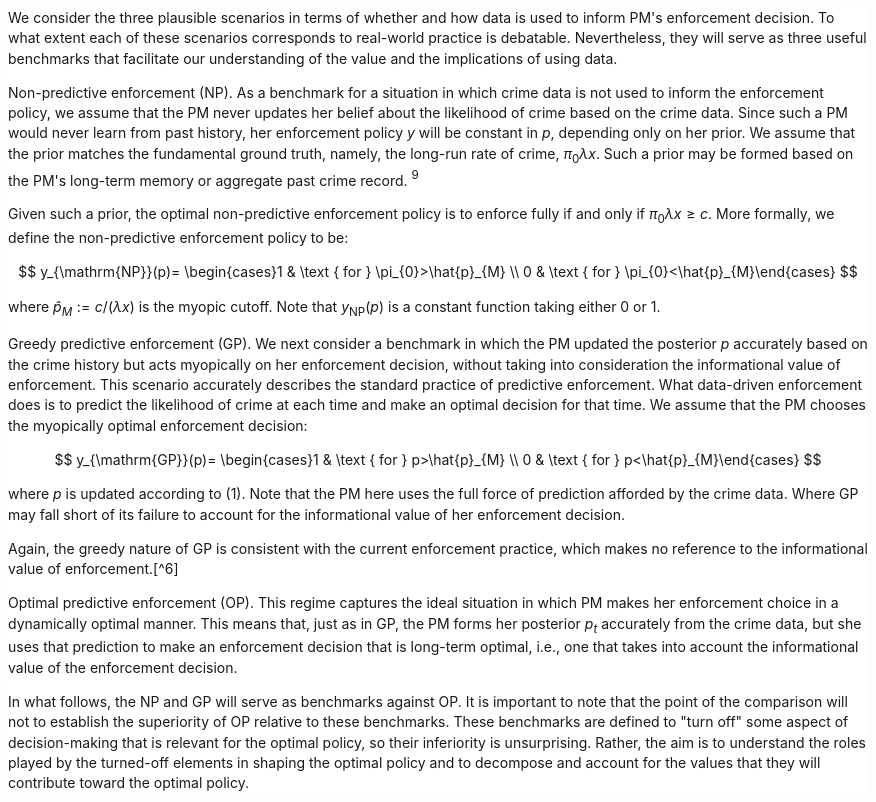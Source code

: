 We consider the three plausible scenarios in terms of whether and how data is used to inform PM's enforcement decision. To what extent each of these scenarios corresponds to real-world practice is debatable. Nevertheless, they will serve as three useful benchmarks that facilitate our understanding of the value and the implications of using data.

Non-predictive enforcement (NP). As a benchmark for a situation in which crime data is not used to inform the enforcement policy, we assume that the PM never updates her belief
about the likelihood of crime based on the crime data. Since such a PM would never learn from past history, her enforcement policy $y$ will be constant in $p$, depending only on her prior. We assume that the prior matches the fundamental ground truth, namely, the long-run rate of crime, $\pi_{0} \lambda x$. Such a prior may be formed based on the PM's long-term memory or aggregate past crime record. ${ }^{9}$

Given such a prior, the optimal non-predictive enforcement policy is to enforce fully if and only if $\pi_{0} \lambda x \geq c$. More formally, we define the non-predictive enforcement policy to be:

$$
y_{\mathrm{NP}}(p)= \begin{cases}1 & \text { for } \pi_{0}>\hat{p}_{M} \\ 0 & \text { for } \pi_{0}<\hat{p}_{M}\end{cases}
$$

where $\hat{p}_{M}:=c /(\lambda x)$ is the myopic cutoff. Note that $y_{\mathrm{NP}}(p)$ is a constant function taking either 0 or 1.

Greedy predictive enforcement (GP). We next consider a benchmark in which the PM updated the posterior $p$ accurately based on the crime history but acts myopically on her enforcement decision, without taking into consideration the informational value of enforcement. This scenario accurately describes the standard practice of predictive enforcement. What data-driven enforcement does is to predict the likelihood of crime at each time and make an optimal decision for that time. We assume that the PM chooses the myopically optimal enforcement decision:

$$
y_{\mathrm{GP}}(p)= \begin{cases}1 & \text { for } p>\hat{p}_{M} \\ 0 & \text { for } p<\hat{p}_{M}\end{cases}
$$

where $p$ is updated according to (1). Note that the PM here uses the full force of prediction afforded by the crime data. Where GP may fall short of its failure to account for the informational value of her enforcement decision.

Again, the greedy nature of GP is consistent with the current enforcement practice, which makes no reference to the informational value of enforcement.[^6]

Optimal predictive enforcement (OP). This regime captures the ideal situation in which PM makes her enforcement choice in a dynamically optimal manner. This means that, just as in GP, the PM forms her posterior $p_{t}$ accurately from the crime data, but she uses that prediction to make an enforcement decision that is long-term optimal, i.e., one that takes into account the informational value of the enforcement decision.

In what follows, the NP and GP will serve as benchmarks against OP. It is important to note that the point of the comparison will not to establish the superiority of OP relative to these benchmarks. These benchmarks are defined to "turn off" some aspect of decision-making that is relevant for the optimal policy, so their inferiority is unsurprising. Rather, the aim is to understand the roles played by the turned-off elements in shaping the optimal policy and to decompose and account for the values that they will contribute toward the optimal policy.
